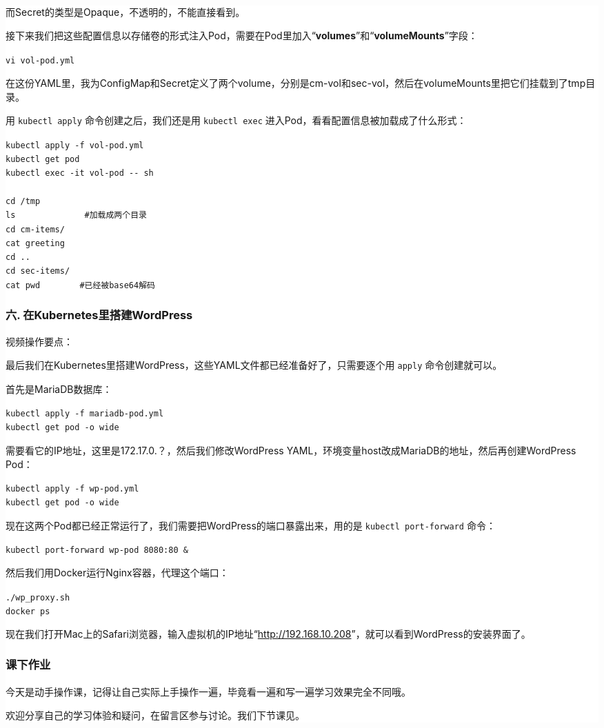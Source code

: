 而Secret的类型是Opaque，不透明的，不能直接看到。

接下来我们把这些配置信息以存储卷的形式注入Pod，需要在Pod里加入“**volumes**”和“**volumeMounts**”字段：

```
vi vol-pod.yml

```

在这份YAML里，我为ConfigMap和Secret定义了两个volume，分别是cm-vol和sec-vol，然后在volumeMounts里把它们挂载到了tmp目录。

用 `kubectl apply` 命令创建之后，我们还是用 `kubectl exec` 进入Pod，看看配置信息被加载成了什么形式：

```
kubectl apply -f vol-pod.yml
kubectl get pod
kubectl exec -it vol-pod -- sh

cd /tmp
ls              #加载成两个目录
cd cm-items/
cat greeting
cd ..
cd sec-items/
cat pwd        #已经被base64解码

```

### 六. 在Kubernetes里搭建WordPress

视频操作要点：

最后我们在Kubernetes里搭建WordPress，这些YAML文件都已经准备好了，只需要逐个用 `apply` 命令创建就可以。

首先是MariaDB数据库：

```
kubectl apply -f mariadb-pod.yml
kubectl get pod -o wide

```

需要看它的IP地址，这里是172.17.0.？，然后我们修改WordPress YAML，环境变量host改成MariaDB的地址，然后再创建WordPress Pod：

```
kubectl apply -f wp-pod.yml
kubectl get pod -o wide

```

现在这两个Pod都已经正常运行了，我们需要把WordPress的端口暴露出来，用的是 `kubectl port-forward` 命令：

```
kubectl port-forward wp-pod 8080:80 &

```

然后我们用Docker运行Nginx容器，代理这个端口：

```
./wp_proxy.sh
docker ps

```

现在我们打开Mac上的Safari浏览器，输入虚拟机的IP地址“<http://192.168.10.208>”，就可以看到WordPress的安装界面了。

### 课下作业

今天是动手操作课，记得让自己实际上手操作一遍，毕竟看一遍和写一遍学习效果完全不同哦。

欢迎分享自己的学习体验和疑问，在留言区参与讨论。我们下节课见。
